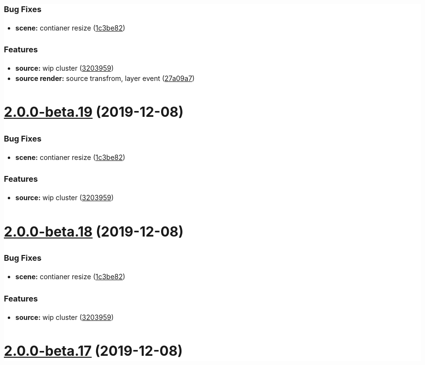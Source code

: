 
### Bug Fixes

* **scene:** contianer resize ([1c3be82](https://github.com/antvis/L7/commit/1c3be82711999b70a802a7f0c24ff9ccf76e2d94))


### Features

* **source:** wip cluster ([3203959](https://github.com/antvis/L7/commit/320395942499b4123de2155d20ff6cecec6100b9))
* **source render:** source transfrom, layer event ([27a09a7](https://github.com/antvis/L7/commit/27a09a7a7a79b50598af22a0de18b062d60afcac))





# [2.0.0-beta.19](https://github.com/antvis/L7/compare/v2.0.0-beta.16...v2.0.0-beta.19) (2019-12-08)


### Bug Fixes

* **scene:** contianer resize ([1c3be82](https://github.com/antvis/L7/commit/1c3be82711999b70a802a7f0c24ff9ccf76e2d94))


### Features

* **source:** wip cluster ([3203959](https://github.com/antvis/L7/commit/320395942499b4123de2155d20ff6cecec6100b9))





# [2.0.0-beta.18](https://github.com/antvis/L7/compare/v2.0.0-beta.16...v2.0.0-beta.18) (2019-12-08)


### Bug Fixes

* **scene:** contianer resize ([1c3be82](https://github.com/antvis/L7/commit/1c3be82711999b70a802a7f0c24ff9ccf76e2d94))


### Features

* **source:** wip cluster ([3203959](https://github.com/antvis/L7/commit/320395942499b4123de2155d20ff6cecec6100b9))





# [2.0.0-beta.17](https://github.com/antvis/L7/compare/v2.0.0-beta.16...v2.0.0-beta.17) (2019-12-08)
